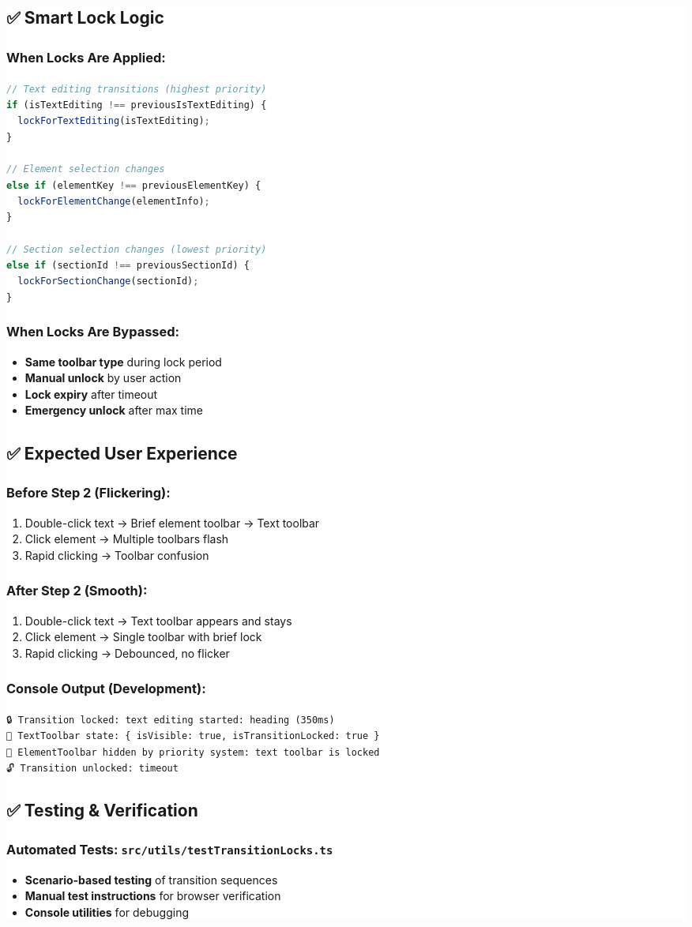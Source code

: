 ## ✅ Smart Lock Logic

### **When Locks Are Applied**:
```typescript
// Text editing transitions (highest priority)
if (isTextEditing !== previousIsTextEditing) {
  lockForTextEditing(isTextEditing);
}

// Element selection changes
else if (elementKey !== previousElementKey) {
  lockForElementChange(elementInfo);
}

// Section selection changes (lowest priority)
else if (sectionId !== previousSectionId) {
  lockForSectionChange(sectionId);
}
```

### **When Locks Are Bypassed**:
- **Same toolbar type** during lock period
- **Manual unlock** by user action
- **Lock expiry** after timeout
- **Emergency unlock** after max time

## ✅ Expected User Experience

### **Before Step 2** (Flickering):
1. Double-click text → Brief element toolbar → Text toolbar
2. Click element → Multiple toolbars flash
3. Rapid clicking → Toolbar confusion

### **After Step 2** (Smooth):
1. Double-click text → Text toolbar appears and stays
2. Click element → Single toolbar with brief lock
3. Rapid clicking → Debounced, no flicker

### **Console Output** (Development):
```
🔒 Transition locked: text editing started: heading (350ms)
📝 TextToolbar state: { isVisible: true, isTransitionLocked: true }
🔧 ElementToolbar hidden by priority system: text toolbar is locked
🔓 Transition unlocked: timeout
```

## ✅ Testing & Verification

### **Automated Tests**: `src/utils/testTransitionLocks.ts`
- **Scenario-based testing** of transition sequences
- **Manual test instructions** for browser verification
- **Console utilities** for debugging
